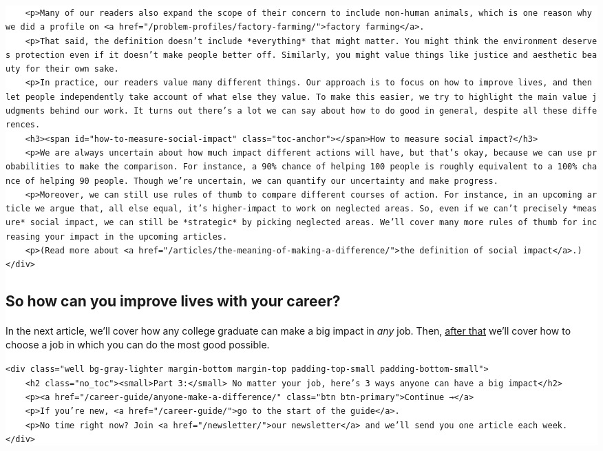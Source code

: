 ```
    <p>Many of our readers also expand the scope of their concern to include non-human animals, which is one reason why we did a profile on <a href="/problem-profiles/factory-farming/">factory farming</a>.
    <p>That said, the definition doesn’t include *everything* that might matter. You might think the environment deserves protection even if it doesn’t make people better off. Similarly, you might value things like justice and aesthetic beauty for their own sake.
    <p>In practice, our readers value many different things. Our approach is to focus on how to improve lives, and then let people independently take account of what else they value. To make this easier, we try to highlight the main value judgments behind our work. It turns out there’s a lot we can say about how to do good in general, despite all these differences.
    <h3><span id="how-to-measure-social-impact" class="toc-anchor"></span>How to measure social impact?</h3>
    <p>We are always uncertain about how much impact different actions will have, but that’s okay, because we can use probabilities to make the comparison. For instance, a 90% chance of helping 100 people is roughly equivalent to a 100% chance of helping 90 people. Though we’re uncertain, we can quantify our uncertainty and make progress.
    <p>Moreover, we can still use rules of thumb to compare different courses of action. For instance, in an upcoming article we argue that, all else equal, it’s higher-impact to work on neglected areas. So, even if we can’t precisely *measure* social impact, we can still be *strategic* by picking neglected areas. We’ll cover many more rules of thumb for increasing your impact in the upcoming articles.
    <p>(Read more about <a href="/articles/the-meaning-of-making-a-difference/">the definition of social impact</a>.)
</div>
```

## So how can you improve lives with your career?

In the next article, we’ll cover how any college graduate can make a big impact in *any* job. Then, <a href="/career-guide/most-pressing-problems/">after that</a> we’ll cover how to choose a job in which you can do the most good possible.

```
<div class="well bg-gray-lighter margin-bottom margin-top padding-top-small padding-bottom-small">
    <h2 class="no_toc"><small>Part 3:</small> No matter your job, here’s 3 ways anyone can have a big impact</h2>
    <p><a href="/career-guide/anyone-make-a-difference/" class="btn btn-primary">Continue →</a>
    <p>If you’re new, <a href="/career-guide/">go to the start of the guide</a>.
    <p>No time right now? Join <a href="/newsletter/">our newsletter</a> and we’ll send you one article each week.
</div>
```
